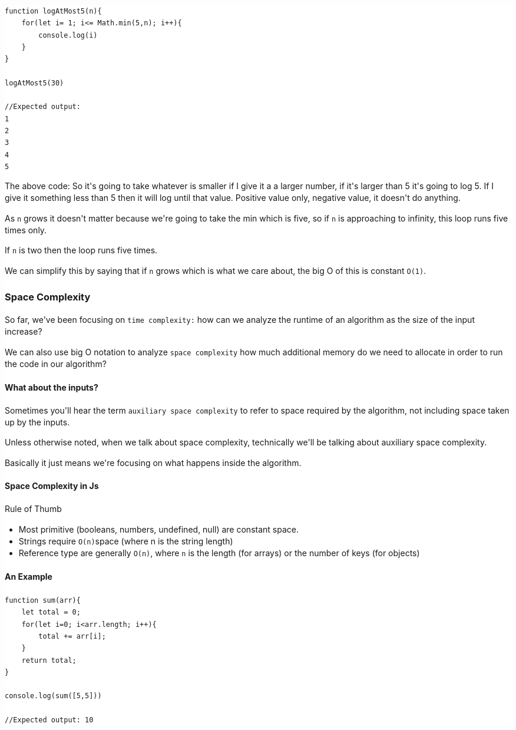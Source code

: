 ```
function logAtMost5(n){
    for(let i= 1; i<= Math.min(5,n); i++){
        console.log(i)
    }
}

logAtMost5(30)

//Expected output:
1
2
3
4
5
```

The above code: So it's going to take whatever is smaller if I give it a a larger number, if it's larger than 5 it's going to log 5. If I give it something less than 5 then it will log until that value. Positive value only, negative value, it doesn't do anything.

As `n` grows it doesn't matter because we're going to take the min which is five, so if `n` is approaching to infinity, this loop runs five times only.

If `n` is two then the loop runs five times.

We can simplify this by saying that if `n` grows which is what we care about, the big O of this is constant `O(1)`.


### Space Complexity
So far, we've been focusing on `time complexity:` how can we analyze the runtime of an algorithm as the size of the input increase?

We can also use big O notation to analyze `space complexity` how much additional memory do we need to allocate in order to run the code in our algorithm?

#### What about the inputs?

Sometimes you'll hear the term `auxiliary space complexity` to refer to space required by the algorithm, not including space taken up by the inputs.

Unless otherwise noted, when we talk about space complexity, technically we'll be talking about auxiliary space complexity.

Basically it just means we're focusing on what  happens inside the algorithm.

#### Space Complexity in Js

Rule of Thumb
* Most primitive (booleans, numbers, undefined, null) are constant space.
* Strings require `O(n)`space (where n is the string length)
* Reference type are generally `O(n)`, where `n` is the length (for arrays) or the number of keys (for objects)

#### An Example
```
function sum(arr){
    let total = 0;
    for(let i=0; i<arr.length; i++){
        total += arr[i];
    }
    return total;
}

console.log(sum([5,5]))

//Expected output: 10
```